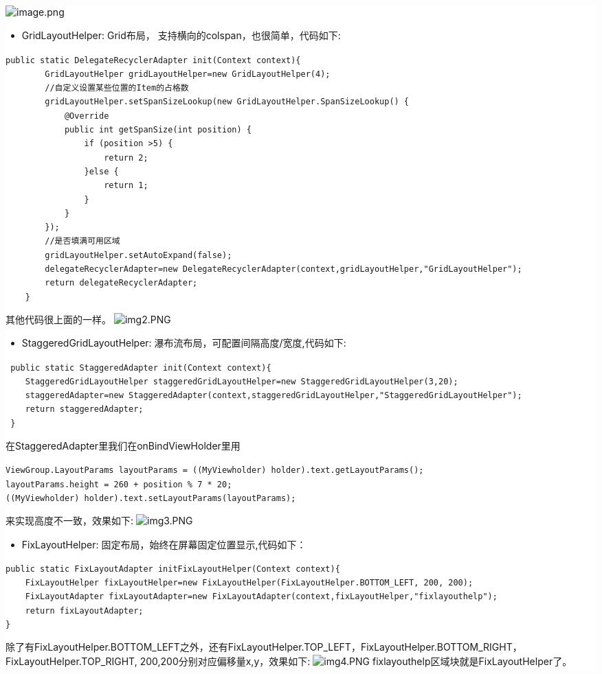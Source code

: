 ![image.png](http://upload-images.jianshu.io/upload_images/925576-f49efd0bc8ef6598.png?imageMogr2/auto-orient/strip%7CimageView2/2/w/1240)

- GridLayoutHelper: Grid布局， 支持横向的colspan，也很简单，代码如下:

```
public static DelegateRecyclerAdapter init(Context context){
        GridLayoutHelper gridLayoutHelper=new GridLayoutHelper(4);
        //自定义设置某些位置的Item的占格数
        gridLayoutHelper.setSpanSizeLookup(new GridLayoutHelper.SpanSizeLookup() {
            @Override
            public int getSpanSize(int position) {
                if (position >5) {
                    return 2;
                }else {
                    return 1;
                }
            }
        });
        //是否填满可用区域
        gridLayoutHelper.setAutoExpand(false);
        delegateRecyclerAdapter=new DelegateRecyclerAdapter(context,gridLayoutHelper,"GridLayoutHelper");
        return delegateRecyclerAdapter;
    }
```
其他代码很上面的一样。
![img2.PNG](http://upload-images.jianshu.io/upload_images/925576-b249b0f828e85a4a.PNG?imageMogr2/auto-orient/strip%7CimageView2/2/w/1240)

- StaggeredGridLayoutHelper: 瀑布流布局，可配置间隔高度/宽度,代码如下:

```
 public static StaggeredAdapter init(Context context){
    StaggeredGridLayoutHelper staggeredGridLayoutHelper=new StaggeredGridLayoutHelper(3,20);
    staggeredAdapter=new StaggeredAdapter(context,staggeredGridLayoutHelper,"StaggeredGridLayoutHelper");
    return staggeredAdapter;
 }
```
在StaggeredAdapter里我们在onBindViewHolder里用
```
ViewGroup.LayoutParams layoutParams = ((MyViewholder) holder).text.getLayoutParams();
layoutParams.height = 260 + position % 7 * 20;
((MyViewholder) holder).text.setLayoutParams(layoutParams);
```
来实现高度不一致，效果如下:
![img3.PNG](http://upload-images.jianshu.io/upload_images/925576-4f28984953b9a0a5.PNG?imageMogr2/auto-orient/strip%7CimageView2/2/w/1240)

- FixLayoutHelper: 固定布局，始终在屏幕固定位置显示,代码如下：

```
public static FixLayoutAdapter initFixLayoutHelper(Context context){
    FixLayoutHelper fixLayoutHelper=new FixLayoutHelper(FixLayoutHelper.BOTTOM_LEFT, 200, 200);
    FixLayoutAdapter fixLayoutAdapter=new FixLayoutAdapter(context,fixLayoutHelper,"fixlayouthelp");
    return fixLayoutAdapter;
}
```
除了有FixLayoutHelper.BOTTOM_LEFT之外，还有FixLayoutHelper.TOP_LEFT，FixLayoutHelper.BOTTOM_RIGHT，FixLayoutHelper.TOP_RIGHT, 200,200分别对应偏移量x,y，效果如下:
![img4.PNG](http://upload-images.jianshu.io/upload_images/925576-cb8265841bbfe5e5.PNG?imageMogr2/auto-orient/strip%7CimageView2/2/w/1240)
fixlayouthelp区域块就是FixLayoutHelper了。
